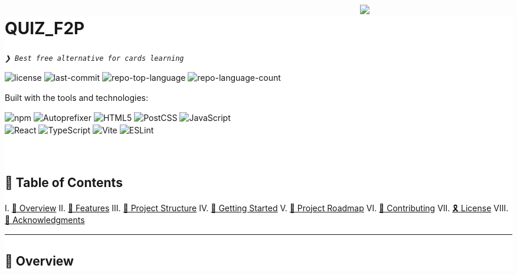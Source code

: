 <div align="left" style="position: relative;">
<img src="https://img.icons8.com/?size=512&id=55494&format=png" align="right" width="30%" style="margin: -20px 0 0 20px;">
<h1>QUIZ_F2P</h1>
<p align="left">
	<em><code>❯ Best free alternative for cards learning</code></em>
</p>
<p align="left">
	<img src="https://img.shields.io/github/license/ArcturUWU/Quiz_F2P?style=social&logo=opensourceinitiative&logoColor=white&color=7d00ff" alt="license">
	<img src="https://img.shields.io/github/last-commit/ArcturUWU/Quiz_F2P?style=social&logo=git&logoColor=white&color=7d00ff" alt="last-commit">
	<img src="https://img.shields.io/github/languages/top/ArcturUWU/Quiz_F2P?style=social&color=7d00ff" alt="repo-top-language">
	<img src="https://img.shields.io/github/languages/count/ArcturUWU/Quiz_F2P?style=social&color=7d00ff" alt="repo-language-count">
</p>
<p align="left">Built with the tools and technologies:</p>
<p align="left">
	<img src="https://img.shields.io/badge/npm-CB3837.svg?style=social&logo=npm&logoColor=white" alt="npm">
	<img src="https://img.shields.io/badge/Autoprefixer-DD3735.svg?style=social&logo=Autoprefixer&logoColor=white" alt="Autoprefixer">
	<img src="https://img.shields.io/badge/HTML5-E34F26.svg?style=social&logo=HTML5&logoColor=white" alt="HTML5">
	<img src="https://img.shields.io/badge/PostCSS-DD3A0A.svg?style=social&logo=PostCSS&logoColor=white" alt="PostCSS">
	<img src="https://img.shields.io/badge/JavaScript-F7DF1E.svg?style=social&logo=JavaScript&logoColor=black" alt="JavaScript">
	<br>
	<img src="https://img.shields.io/badge/React-61DAFB.svg?style=social&logo=React&logoColor=black" alt="React">
	<img src="https://img.shields.io/badge/TypeScript-3178C6.svg?style=social&logo=TypeScript&logoColor=white" alt="TypeScript">
	<img src="https://img.shields.io/badge/Vite-646CFF.svg?style=social&logo=Vite&logoColor=white" alt="Vite">
	<img src="https://img.shields.io/badge/ESLint-4B32C3.svg?style=social&logo=ESLint&logoColor=white" alt="ESLint">
</p>
</div>
<br clear="right">

## 🔗 Table of Contents

I. [📍 Overview](#-overview)
II. [👾 Features](#-features)
III. [📁 Project Structure](#-project-structure)
IV. [🚀 Getting Started](#-getting-started)
V. [📌 Project Roadmap](#-project-roadmap)
VI. [🔰 Contributing](#-contributing)
VII. [🎗 License](#-license)
VIII. [🙌 Acknowledgments](#-acknowledgments)

---

## 📍 Overview
